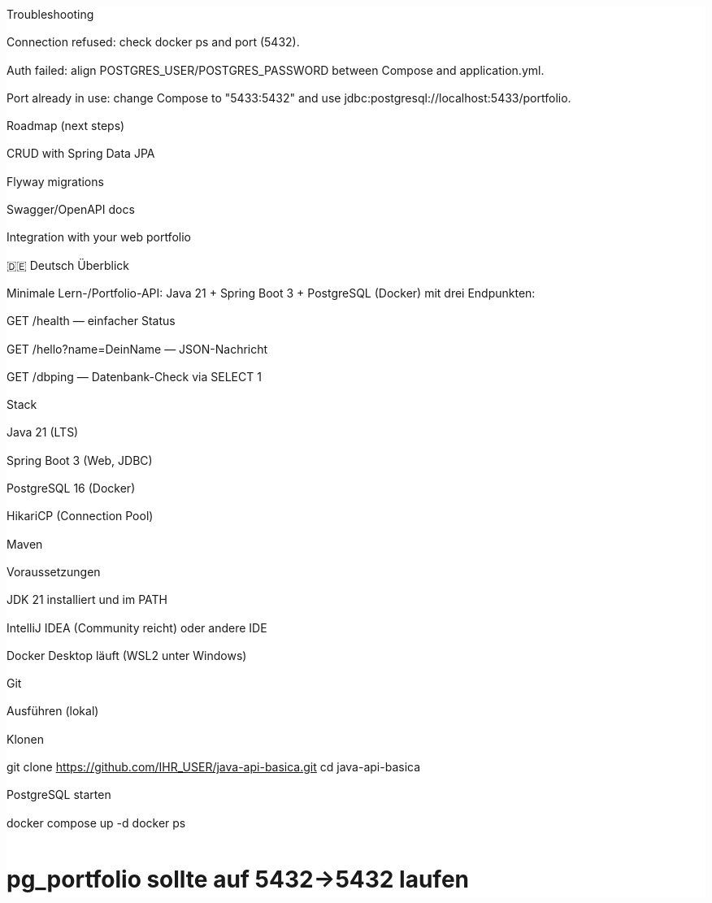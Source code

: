 Troubleshooting

Connection refused: check docker ps and port (5432).

Auth failed: align POSTGRES_USER/POSTGRES_PASSWORD between Compose and application.yml.

Port already in use: change Compose to "5433:5432" and use jdbc:postgresql://localhost:5433/portfolio.

Roadmap (next steps)

CRUD with Spring Data JPA

Flyway migrations

Swagger/OpenAPI docs

Integration with your web portfolio

🇩🇪 Deutsch
Überblick

Minimale Lern-/Portfolio-API: Java 21 + Spring Boot 3 + PostgreSQL (Docker) mit drei Endpunkten:

GET /health — einfacher Status

GET /hello?name=DeinName — JSON-Nachricht

GET /dbping — Datenbank-Check via SELECT 1

Stack

Java 21 (LTS)

Spring Boot 3 (Web, JDBC)

PostgreSQL 16 (Docker)

HikariCP (Connection Pool)

Maven

Voraussetzungen

JDK 21 installiert und im PATH

IntelliJ IDEA (Community reicht) oder andere IDE

Docker Desktop läuft (WSL2 unter Windows)

Git

Ausführen (lokal)

Klonen

git clone https://github.com/IHR_USER/java-api-basica.git
cd java-api-basica


PostgreSQL starten

docker compose up -d
docker ps
# pg_portfolio sollte auf 5432->5432 laufen
